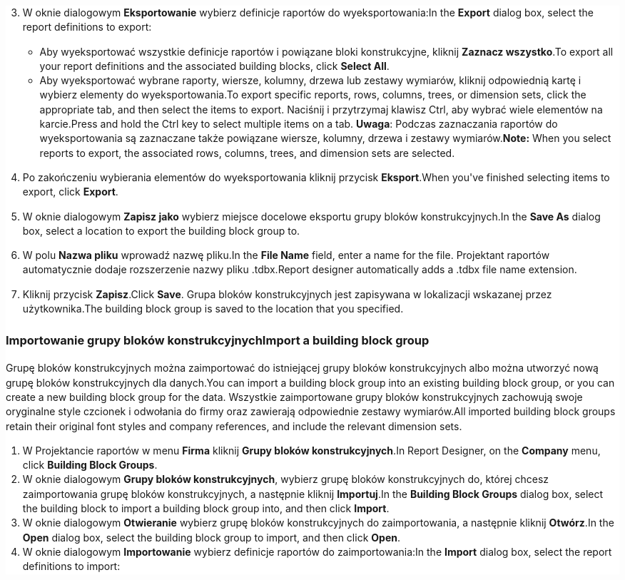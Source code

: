 3.  <span data-ttu-id="b1527-218">W oknie dialogowym **Eksportowanie** wybierz definicje raportów do wyeksportowania:</span><span class="sxs-lookup"><span data-stu-id="b1527-218">In the **Export** dialog box, select the report definitions to export:</span></span>
    -   <span data-ttu-id="b1527-219">Aby wyeksportować wszystkie definicje raportów i powiązane bloki konstrukcyjne, kliknij **Zaznacz wszystko**.</span><span class="sxs-lookup"><span data-stu-id="b1527-219">To export all your report definitions and the associated building blocks, click **Select All**.</span></span>
    -   <span data-ttu-id="b1527-220">Aby wyeksportować wybrane raporty, wiersze, kolumny, drzewa lub zestawy wymiarów, kliknij odpowiednią kartę i wybierz elementy do wyeksportowania.</span><span class="sxs-lookup"><span data-stu-id="b1527-220">To export specific reports, rows, columns, trees, or dimension sets, click the appropriate tab, and then select the items to export.</span></span> <span data-ttu-id="b1527-221">Naciśnij i przytrzymaj klawisz Ctrl, aby wybrać wiele elementów na karcie.</span><span class="sxs-lookup"><span data-stu-id="b1527-221">Press and hold the Ctrl key to select multiple items on a tab.</span></span> <span data-ttu-id="b1527-222">**Uwaga**: Podczas zaznaczania raportów do wyeksportowania są zaznaczane także powiązane wiersze, kolumny, drzewa i zestawy wymiarów.</span><span class="sxs-lookup"><span data-stu-id="b1527-222">**Note:** When you select reports to export, the associated rows, columns, trees, and dimension sets are selected.</span></span>

4.  <span data-ttu-id="b1527-223">Po zakończeniu wybierania elementów do wyeksportowania kliknij przycisk **Eksport**.</span><span class="sxs-lookup"><span data-stu-id="b1527-223">When you've finished selecting items to export, click **Export**.</span></span>
5.  <span data-ttu-id="b1527-224">W oknie dialogowym **Zapisz jako** wybierz miejsce docelowe eksportu grupy bloków konstrukcyjnych.</span><span class="sxs-lookup"><span data-stu-id="b1527-224">In the **Save As** dialog box, select a location to export the building block group to.</span></span>
6.  <span data-ttu-id="b1527-225">W polu **Nazwa pliku** wprowadź nazwę pliku.</span><span class="sxs-lookup"><span data-stu-id="b1527-225">In the **File Name** field, enter a name for the file.</span></span> <span data-ttu-id="b1527-226">Projektant raportów automatycznie dodaje rozszerzenie nazwy pliku .tdbx.</span><span class="sxs-lookup"><span data-stu-id="b1527-226">Report designer automatically adds a .tdbx file name extension.</span></span>
7.  <span data-ttu-id="b1527-227">Kliknij przycisk **Zapisz**.</span><span class="sxs-lookup"><span data-stu-id="b1527-227">Click **Save**.</span></span> <span data-ttu-id="b1527-228">Grupa bloków konstrukcyjnych jest zapisywana w lokalizacji wskazanej przez użytkownika.</span><span class="sxs-lookup"><span data-stu-id="b1527-228">The building block group is saved to the location that you specified.</span></span>

### <a name="import-a-building-block-group"></a><span data-ttu-id="b1527-229"> Importowanie grupy bloków konstrukcyjnych</span><span class="sxs-lookup"><span data-stu-id="b1527-229">Import a building block group</span></span>

<span data-ttu-id="b1527-230">Grupę bloków konstrukcyjnych można zaimportować do istniejącej grupy bloków konstrukcyjnych albo można utworzyć nową grupę bloków konstrukcyjnych dla danych.</span><span class="sxs-lookup"><span data-stu-id="b1527-230">You can import a building block group into an existing building block group, or you can create a new building block group for the data.</span></span> <span data-ttu-id="b1527-231">Wszystkie zaimportowane grupy bloków konstrukcyjnych zachowują swoje oryginalne style czcionek i odwołania do firmy oraz zawierają odpowiednie zestawy wymiarów.</span><span class="sxs-lookup"><span data-stu-id="b1527-231">All imported building block groups retain their original font styles and company references, and include the relevant dimension sets.</span></span>
1.  <span data-ttu-id="b1527-232">W Projektancie raportów w menu **Firma** kliknij **Grupy bloków konstrukcyjnych**.</span><span class="sxs-lookup"><span data-stu-id="b1527-232">In Report Designer, on the **Company** menu, click **Building Block Groups**.</span></span>
2.  <span data-ttu-id="b1527-233">W oknie dialogowym **Grupy bloków konstrukcyjnych**, wybierz grupę bloków konstrukcyjnych do, której chcesz zaimportowania grupę bloków konstrukcyjnych, a następnie kliknij **Importuj**.</span><span class="sxs-lookup"><span data-stu-id="b1527-233">In the **Building Block Groups** dialog box, select the building block to import a building block group into, and then click **Import**.</span></span>
3.  <span data-ttu-id="b1527-234">W oknie dialogowym **Otwieranie** wybierz grupę bloków konstrukcyjnych do zaimportowania, a następnie kliknij **Otwórz**.</span><span class="sxs-lookup"><span data-stu-id="b1527-234">In the **Open** dialog box, select the building block group to import, and then click **Open**.</span></span>
4.  <span data-ttu-id="b1527-235">W oknie dialogowym **Importowanie** wybierz definicje raportów do zaimportowania:</span><span class="sxs-lookup"><span data-stu-id="b1527-235">In the **Import** dialog box, select the report definitions to import:</span></span>